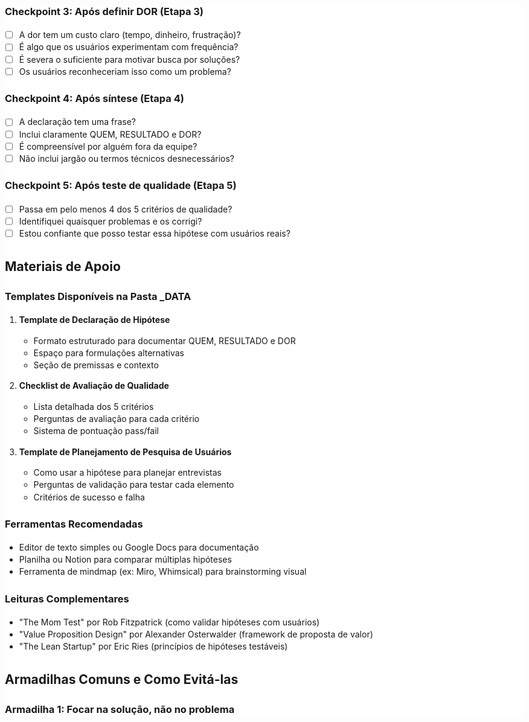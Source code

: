 ### Checkpoint 3: Após definir DOR (Etapa 3)
- [ ] A dor tem um custo claro (tempo, dinheiro, frustração)?
- [ ] É algo que os usuários experimentam com frequência?
- [ ] É severa o suficiente para motivar busca por soluções?
- [ ] Os usuários reconheceriam isso como um problema?

### Checkpoint 4: Após síntese (Etapa 4)
- [ ] A declaração tem uma frase?
- [ ] Inclui claramente QUEM, RESULTADO e DOR?
- [ ] É compreensível por alguém fora da equipe?
- [ ] Não inclui jargão ou termos técnicos desnecessários?

### Checkpoint 5: Após teste de qualidade (Etapa 5)
- [ ] Passa em pelo menos 4 dos 5 critérios de qualidade?
- [ ] Identifiquei quaisquer problemas e os corrigi?
- [ ] Estou confiante que posso testar essa hipótese com usuários reais?

## Materiais de Apoio

### Templates Disponíveis na Pasta _DATA

1. **Template de Declaração de Hipótese**
   - Formato estruturado para documentar QUEM, RESULTADO e DOR
   - Espaço para formulações alternativas
   - Seção de premissas e contexto

2. **Checklist de Avaliação de Qualidade**
   - Lista detalhada dos 5 critérios
   - Perguntas de avaliação para cada critério
   - Sistema de pontuação pass/fail

3. **Template de Planejamento de Pesquisa de Usuários**
   - Como usar a hipótese para planejar entrevistas
   - Perguntas de validação para testar cada elemento
   - Critérios de sucesso e falha

### Ferramentas Recomendadas

- Editor de texto simples ou Google Docs para documentação
- Planilha ou Notion para comparar múltiplas hipóteses
- Ferramenta de mindmap (ex: Miro, Whimsical) para brainstorming visual

### Leituras Complementares

- "The Mom Test" por Rob Fitzpatrick (como validar hipóteses com usuários)
- "Value Proposition Design" por Alexander Osterwalder (framework de proposta de valor)
- "The Lean Startup" por Eric Ries (princípios de hipóteses testáveis)

## Armadilhas Comuns e Como Evitá-las

### Armadilha 1: Focar na solução, não no problema
